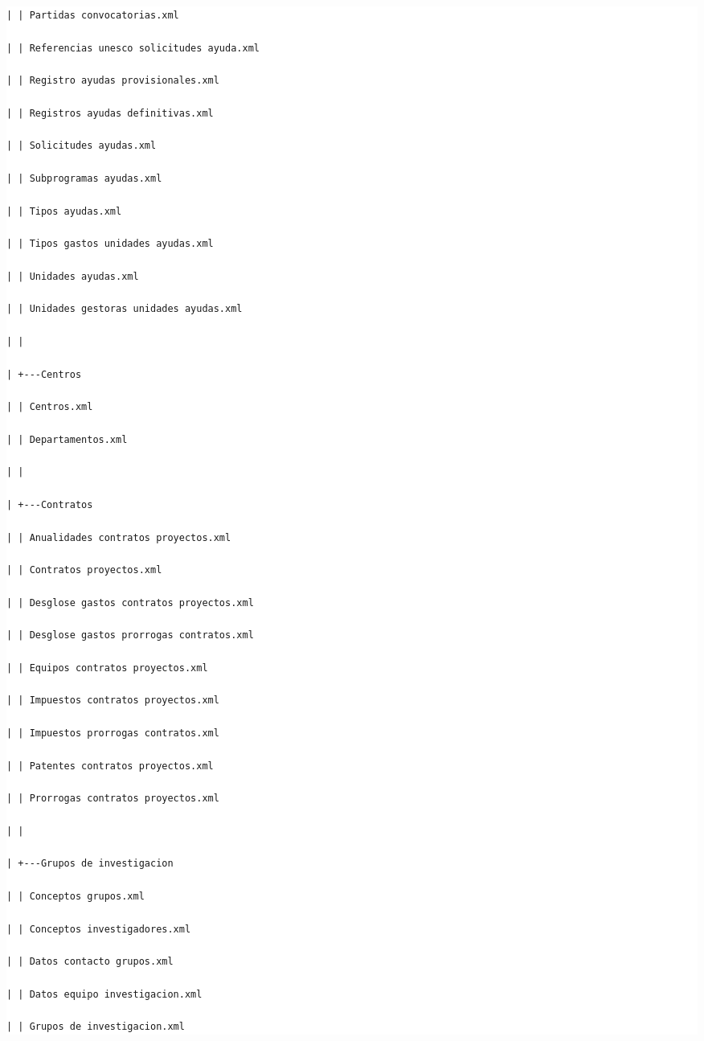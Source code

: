 ```
| | Partidas convocatorias.xml

| | Referencias unesco solicitudes ayuda.xml

| | Registro ayudas provisionales.xml

| | Registros ayudas definitivas.xml

| | Solicitudes ayudas.xml

| | Subprogramas ayudas.xml

| | Tipos ayudas.xml

| | Tipos gastos unidades ayudas.xml

| | Unidades ayudas.xml

| | Unidades gestoras unidades ayudas.xml

| |

| +---Centros

| | Centros.xml

| | Departamentos.xml

| |

| +---Contratos

| | Anualidades contratos proyectos.xml

| | Contratos proyectos.xml

| | Desglose gastos contratos proyectos.xml

| | Desglose gastos prorrogas contratos.xml

| | Equipos contratos proyectos.xml

| | Impuestos contratos proyectos.xml

| | Impuestos prorrogas contratos.xml

| | Patentes contratos proyectos.xml

| | Prorrogas contratos proyectos.xml

| |

| +---Grupos de investigacion

| | Conceptos grupos.xml

| | Conceptos investigadores.xml

| | Datos contacto grupos.xml

| | Datos equipo investigacion.xml

| | Grupos de investigacion.xml
```